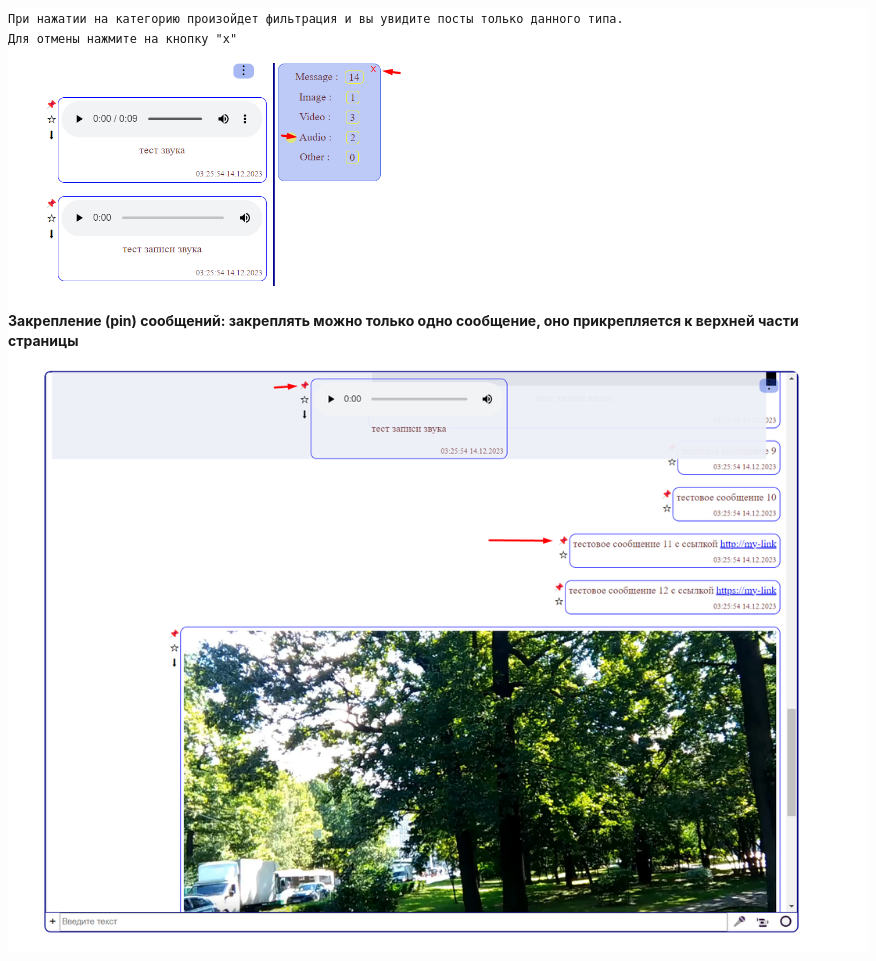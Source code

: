     При нажатии на категорию произойдет фильтрация и вы увидите посты только данного типа.
    Для отмены нажмите на кнопку "х"

<img src="./doc.assets/cat3.png" alt="image" width="400" height="auto"> 

#### Закрепление (pin) сообщений: закреплять можно только одно сообщение, оно прикрепляется к верхней части страницы

<img src="./doc.assets/pin.png" alt="image" width="800" height="auto">
